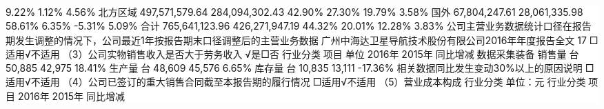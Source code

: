 9.22%
1.12%
4.56%
北方区域
497,571,579.64
284,094,302.43
42.90%
27.30%
19.79%
3.58%
国外
67,804,247.61
28,061,335.98
58.61%
6.35%
-5.31%
5.09%
合计
765,641,123.96
426,271,947.19
44.32%
20.01%
12.28%
3.83%
公司主营业务数据统计口径在报告期发生调整的情况下，公司最近1年按报告期末口径调整后的主营业务数据
广州中海达卫星导航技术股份有限公司2016年年度报告全文
17
□适用√不适用
（3）公司实物销售收入是否大于劳务收入
√是□否
行业分类
项目
单位
2016年
2015年
同比增减
数据采集装备
销售量
台
50,885
42,975
18.41%
生产量
台
48,609
45,576
6.65%
库存量
台
10,835
13,111
-17.36%
相关数据同比发生变动30%以上的原因说明
□适用√不适用
（4）公司已签订的重大销售合同截至本报告期的履行情况
□适用√不适用
（5）营业成本构成
行业分类
单位：元
行业分类
项目
2016年
2015年
同比增减